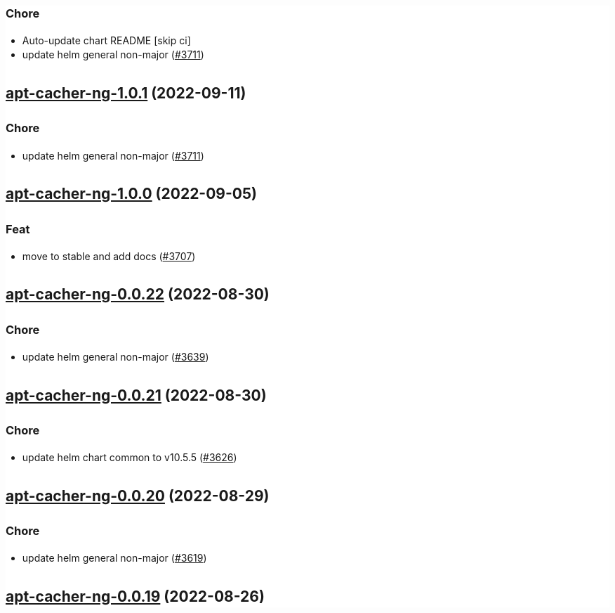 ### Chore

- Auto-update chart README [skip ci]
- update helm general non-major ([#3711](https://github.com/truecharts/charts/issues/3711))

## [apt-cacher-ng-1.0.1](https://github.com/truecharts/charts/compare/apt-cacher-ng-1.0.0...apt-cacher-ng-1.0.1) (2022-09-11)

### Chore

- update helm general non-major ([#3711](https://github.com/truecharts/charts/issues/3711))

## [apt-cacher-ng-1.0.0](https://github.com/truecharts/charts/compare/apt-cacher-ng-0.0.22...apt-cacher-ng-1.0.0) (2022-09-05)

### Feat

- move to stable and add docs ([#3707](https://github.com/truecharts/charts/issues/3707))

## [apt-cacher-ng-0.0.22](https://github.com/truecharts/charts/compare/apt-cacher-ng-0.0.21...apt-cacher-ng-0.0.22) (2022-08-30)

### Chore

- update helm general non-major ([#3639](https://github.com/truecharts/charts/issues/3639))

## [apt-cacher-ng-0.0.21](https://github.com/truecharts/charts/compare/apt-cacher-ng-0.0.20...apt-cacher-ng-0.0.21) (2022-08-30)

### Chore

- update helm chart common to v10.5.5 ([#3626](https://github.com/truecharts/charts/issues/3626))

## [apt-cacher-ng-0.0.20](https://github.com/truecharts/charts/compare/apt-cacher-ng-0.0.19...apt-cacher-ng-0.0.20) (2022-08-29)

### Chore

- update helm general non-major ([#3619](https://github.com/truecharts/charts/issues/3619))

## [apt-cacher-ng-0.0.19](https://github.com/truecharts/charts/compare/apt-cacher-ng-0.0.17...apt-cacher-ng-0.0.19) (2022-08-26)
